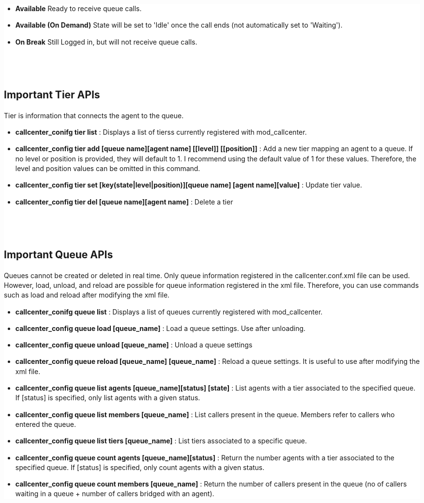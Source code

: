 * __Available__	Ready to receive queue calls.

* __Available (On Demand)__	State will be set to 'Idle' once the call ends (not automatically set to 'Waiting').

* __On Break__	Still Logged in, but will not receive queue calls.

<br/><br/>


## Important Tier APIs

Tier is information that connects the agent to the queue.

* __callcenter_conifg tier list__ : Displays a list of tierss currently registered with mod_callcenter.

* __callcenter_config tier add [queue name][agent name] [[level]] [[position]]__ : Add a new tier mapping an agent to a queue. If no level or position is provided, they will default to 1. I recommend using the default value of 1 for these values. Therefore, the level and position values can be omitted in this command.

* __callcenter_config tier set [key(state|level|position)][queue name] [agent name][value]__ : Update tier value.

* __callcenter_config tier del [queue name][agent name]__ : Delete a tier

<br/><br/>

## Important Queue APIs
Queues cannot be created or deleted in real time. Only queue information registered in the callcenter.conf.xml file can be used. However, load, unload, and reload are possible for queue information registered in the xml file. Therefore, you can use commands such as load and reload after modifying the xml file.

* __callcenter_conifg queue list__ : Displays a list of queues currently registered with mod_callcenter.

* __callcenter_config queue load [queue_name]__ : Load a queue settings. Use after unloading. 

* __callcenter_config queue unload [queue_name]__ : Unload a queue settings 

* __callcenter_config queue reload [queue_name] [queue_name]__ : Reload a queue settings. It is useful to use after modifying the xml file. 

* __callcenter_config queue list agents [queue_name][status] [state]__ : List agents with a tier associated to the specified queue. If [status] is specified, only list agents with a given status.

* __callcenter_config queue list members [queue_name]__ : List callers present in the queue. Members refer to callers who entered the queue.
* __callcenter_config queue list tiers [queue_name]__ : List tiers associated to a specific queue.

* __callcenter_config queue count agents [queue_name][status]__ : Return the number agents with a tier associated to the specified queue. If [status] is specified, only count agents with a given status.
* __callcenter_config queue count members [queue_name]__ : Return the number of callers present in the queue (no of callers waiting in a queue + number of callers bridged with an agent). 
